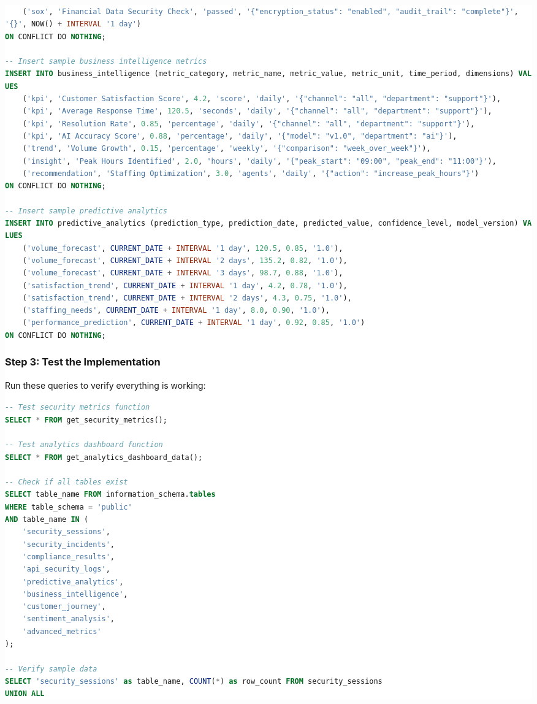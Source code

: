 ```sql
    ('sox', 'Financial Data Security Check', 'passed', '{"encryption_status": "enabled", "audit_trail": "complete"}', '{}', NOW() + INTERVAL '1 day')
ON CONFLICT DO NOTHING;

-- Insert sample business intelligence metrics
INSERT INTO business_intelligence (metric_category, metric_name, metric_value, metric_unit, time_period, dimensions) VALUES
    ('kpi', 'Customer Satisfaction Score', 4.2, 'score', 'daily', '{"channel": "all", "department": "support"}'),
    ('kpi', 'Average Response Time', 120.5, 'seconds', 'daily', '{"channel": "all", "department": "support"}'),
    ('kpi', 'Resolution Rate', 0.85, 'percentage', 'daily', '{"channel": "all", "department": "support"}'),
    ('kpi', 'AI Accuracy Score', 0.88, 'percentage', 'daily', '{"model": "v1.0", "department": "ai"}'),
    ('trend', 'Volume Growth', 0.15, 'percentage', 'weekly', '{"comparison": "week_over_week"}'),
    ('insight', 'Peak Hours Identified', 2.0, 'hours', 'daily', '{"peak_start": "09:00", "peak_end": "11:00"}'),
    ('recommendation', 'Staffing Optimization', 3.0, 'agents', 'daily', '{"action": "increase_peak_hours"}')
ON CONFLICT DO NOTHING;

-- Insert sample predictive analytics
INSERT INTO predictive_analytics (prediction_type, prediction_date, predicted_value, confidence_level, model_version) VALUES
    ('volume_forecast', CURRENT_DATE + INTERVAL '1 day', 120.5, 0.85, '1.0'),
    ('volume_forecast', CURRENT_DATE + INTERVAL '2 days', 135.2, 0.82, '1.0'),
    ('volume_forecast', CURRENT_DATE + INTERVAL '3 days', 98.7, 0.88, '1.0'),
    ('satisfaction_trend', CURRENT_DATE + INTERVAL '1 day', 4.2, 0.78, '1.0'),
    ('satisfaction_trend', CURRENT_DATE + INTERVAL '2 days', 4.3, 0.75, '1.0'),
    ('staffing_needs', CURRENT_DATE + INTERVAL '1 day', 8.0, 0.90, '1.0'),
    ('performance_prediction', CURRENT_DATE + INTERVAL '1 day', 0.92, 0.85, '1.0')
ON CONFLICT DO NOTHING;
```

### Step 3: Test the Implementation

Run these queries to verify everything is working:

```sql
-- Test security metrics function
SELECT * FROM get_security_metrics();

-- Test analytics dashboard function
SELECT * FROM get_analytics_dashboard_data();

-- Check if all tables exist
SELECT table_name FROM information_schema.tables 
WHERE table_schema = 'public' 
AND table_name IN (
    'security_sessions', 
    'security_incidents', 
    'compliance_results', 
    'api_security_logs',
    'predictive_analytics',
    'business_intelligence',
    'customer_journey',
    'sentiment_analysis',
    'advanced_metrics'
);

-- Verify sample data
SELECT 'security_sessions' as table_name, COUNT(*) as row_count FROM security_sessions
UNION ALL
```